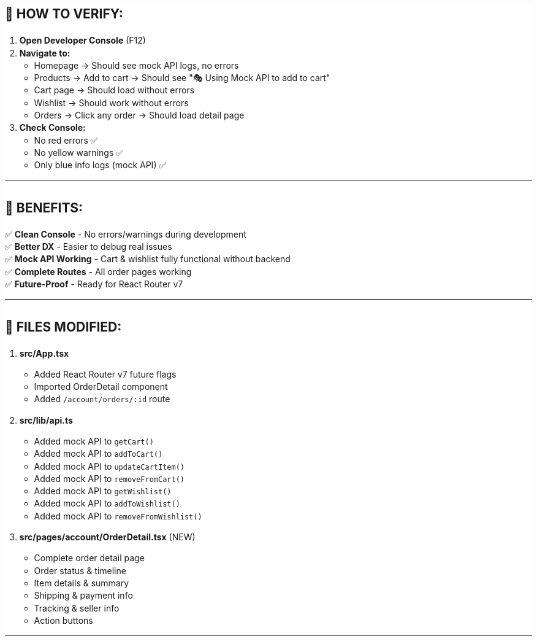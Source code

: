 
## 🧪 **HOW TO VERIFY:**

1. **Open Developer Console** (F12)
2. **Navigate to:**
   - Homepage → Should see mock API logs, no errors
   - Products → Add to cart → Should see "🎭 Using Mock API to add to cart"
   - Cart page → Should load without errors
   - Wishlist → Should work without errors
   - Orders → Click any order → Should load detail page
3. **Check Console:**
   - No red errors ✅
   - No yellow warnings ✅
   - Only blue info logs (mock API) ✅

---

## 🎊 **BENEFITS:**

✅ **Clean Console** - No errors/warnings during development  
✅ **Better DX** - Easier to debug real issues  
✅ **Mock API Working** - Cart & wishlist fully functional without backend  
✅ **Complete Routes** - All order pages working  
✅ **Future-Proof** - Ready for React Router v7  

---

## 📝 **FILES MODIFIED:**

1. **src/App.tsx**
   - Added React Router v7 future flags
   - Imported OrderDetail component
   - Added `/account/orders/:id` route

2. **src/lib/api.ts**
   - Added mock API to `getCart()`
   - Added mock API to `addToCart()`
   - Added mock API to `updateCartItem()`
   - Added mock API to `removeFromCart()`
   - Added mock API to `getWishlist()`
   - Added mock API to `addToWishlist()`
   - Added mock API to `removeFromWishlist()`

3. **src/pages/account/OrderDetail.tsx** (NEW)
   - Complete order detail page
   - Order status & timeline
   - Item details & summary
   - Shipping & payment info
   - Tracking & seller info
   - Action buttons

---
